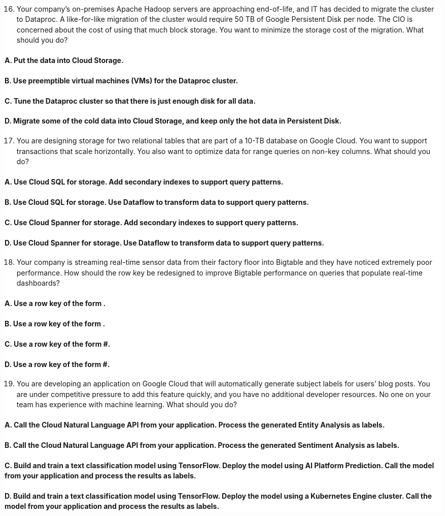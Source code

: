 16. Your company’s on-premises Apache Hadoop servers are approaching end-of-life, and IT has decided to migrate the cluster to Dataproc. A like-for-like migration of the cluster would require 50 TB of Google Persistent Disk per node. The CIO is concerned about the cost of using that much block storage. You want to minimize the storage cost of the migration. What should you do?
#### A. Put the data into Cloud Storage.
#### B. Use preemptible virtual machines (VMs) for the Dataproc cluster.
#### C. Tune the Dataproc cluster so that there is just enough disk for all data.
#### D. Migrate some of the cold data into Cloud Storage, and keep only the hot data in Persistent Disk.

17. You are designing storage for two relational tables that are part of a 10-TB database on Google Cloud. You want to support transactions that scale horizontally. You also want to optimize data for range queries on non-key columns. What should you do?
#### A. Use Cloud SQL for storage. Add secondary indexes to support query patterns.
#### B. Use Cloud SQL for storage. Use Dataflow to transform data to support query patterns.
#### C. Use Cloud Spanner for storage. Add secondary indexes to support query patterns.
#### D. Use Cloud Spanner for storage. Use Dataflow to transform data to support query patterns.

18. Your company is streaming real-time sensor data from their factory floor into Bigtable and they have noticed extremely poor performance. How should the row key be redesigned to improve Bigtable performance on queries that populate real-time dashboards?
#### A. Use a row key of the form <timestamp>.
#### B. Use a row key of the form <sensorid>.
#### C. Use a row key of the form <timestamp>#<sensorid>.
#### D. Use a row key of the form <sensorid>#<timestamp>.

19. You are developing an application on Google Cloud that will automatically generate subject labels for users’ blog posts. You are under competitive pressure to add this feature quickly, and you have no additional developer resources. No one on your team has experience with machine learning. What should you do?
#### A. Call the Cloud Natural Language API from your application. Process the generated Entity Analysis as labels.
#### B. Call the Cloud Natural Language API from your application. Process the generated Sentiment Analysis as labels.
#### C. Build and train a text classification model using TensorFlow. Deploy the model using AI Platform Prediction. Call the model from your application and process the results as labels.
#### D. Build and train a text classification model using TensorFlow. Deploy the model using a Kubernetes Engine cluster. Call the model from your application and process the results as labels.
